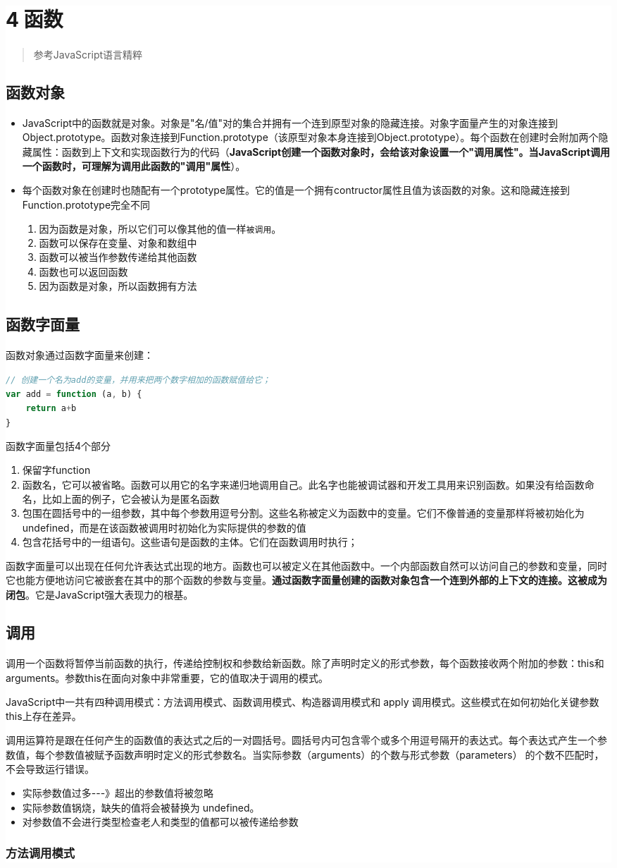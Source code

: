 # 4 函数

> 参考JavaScript语言精粹

## 函数对象

* JavaScript中的函数就是对象。对象是"名/值"对的集合并拥有一个连到原型对象的隐藏连接。对象字面量产生的对象连接到Object.prototype。函数对象连接到Function.prototype（该原型对象本身连接到Object.prototype）。每个函数在创建时会附加两个隐藏属性：函数到上下文和实现函数行为的代码（**JavaScript创建一个函数对象时，会给该对象设置一个"调用属性"。当JavaScript调用一个函数时，可理解为调用此函数的"调用"属性**）。

* 每个函数对象在创建时也随配有一个prototype属性。它的值是一个拥有contructor属性且值为该函数的对象。这和隐藏连接到Function.prototype完全不同

    1. 因为函数是对象，所以它们可以像其他的值一样`被调用`。
    2. 函数可以保存在变量、对象和数组中
    3. 函数可以被当作参数传递给其他函数
    4. 函数也可以返回函数
    5. 因为函数是对象，所以函数拥有方法

## 函数字面量

函数对象通过函数字面量来创建：

```js
// 创建一个名为add的变量，并用来把两个数字相加的函数赋值给它；
var add = function (a, b) {
    return a+b
}
```

函数字面量包括4个部分

1. 保留字function
2. 函数名，它可以被省略。函数可以用它的名字来递归地调用自己。此名字也能被调试器和开发工具用来识别函数。如果没有给函数命名，比如上面的例子，它会被认为是匿名函数
3. 包围在圆括号中的一组参数，其中每个参数用逗号分割。这些名称被定义为函数中的变量。它们不像普通的变量那样将被初始化为undefined，而是在该函数被调用时初始化为实际提供的参数的值
4. 包含花括号中的一组语句。这些语句是函数的主体。它们在函数调用时执行；

函数字面量可以出现在任何允许表达式出现的地方。函数也可以被定义在其他函数中。一个内部函数自然可以访问自己的参数和变量，同时它也能方便地访问它被嵌套在其中的那个函数的参数与变量。**通过函数字面量创建的函数对象包含一个连到外部的上下文的连接。这被成为闭包**。它是JavaScript强大表现力的根基。

## 调用

调用一个函数将暂停当前函数的执行，传递给控制权和参数给新函数。除了声明时定义的形式参数，每个函数接收两个附加的参数：this和arguments。参数this在面向对象中非常重要，它的值取决于调用的模式。

JavaScript中一共有四种调用模式：方法调用模式、函数调用模式、构造器调用模式和 apply 调用模式。这些模式在如何初始化关键参数this上存在差异。

调用运算符是跟在任何产生的函数值的表达式之后的一对圆括号。圆括号内可包含零个或多个用逗号隔开的表达式。每个表达式产生一个参数值，每个参数值被赋予函数声明时定义的形式参数名。当实际参数（arguments）的个数与形式参数（parameters） 的个数不匹配时，不会导致运行错误。
* 实际参数值过多---》超出的参数值将被忽略
* 实际参数值锅烧，缺失的值将会被替换为 undefined。
* 对参数值不会进行类型检查老人和类型的值都可以被传递给参数

### 方法调用模式
